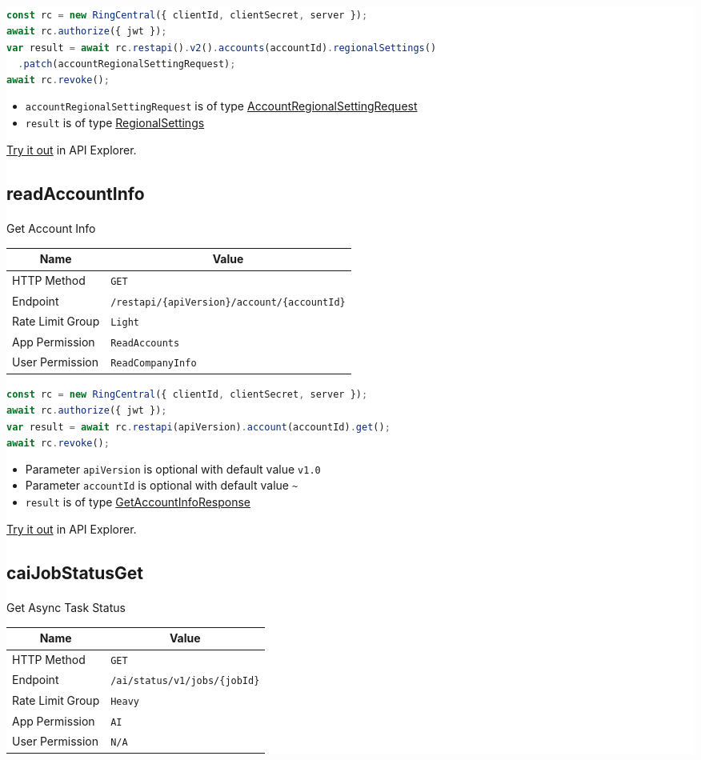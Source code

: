 ```ts
const rc = new RingCentral({ clientId, clientSecret, server });
await rc.authorize({ jwt });
var result = await rc.restapi().v2().accounts(accountId).regionalSettings()
  .patch(accountRegionalSettingRequest);
await rc.revoke();
```

- `accountRegionalSettingRequest` is of type
  [AccountRegionalSettingRequest](./definitions/AccountRegionalSettingRequest.ts)
- `result` is of type [RegionalSettings](./definitions/RegionalSettings.ts)

[Try it out](https://developer.ringcentral.com/api-reference#Company-patchAccountRegionalSettings)
in API Explorer.

## readAccountInfo

Get Account Info

| Name             | Value                                       |
| ---------------- | ------------------------------------------- |
| HTTP Method      | `GET`                                       |
| Endpoint         | `/restapi/{apiVersion}/account/{accountId}` |
| Rate Limit Group | `Light`                                     |
| App Permission   | `ReadAccounts`                              |
| User Permission  | `ReadCompanyInfo`                           |

```ts
const rc = new RingCentral({ clientId, clientSecret, server });
await rc.authorize({ jwt });
var result = await rc.restapi(apiVersion).account(accountId).get();
await rc.revoke();
```

- Parameter `apiVersion` is optional with default value `v1.0`
- Parameter `accountId` is optional with default value `~`
- `result` is of type
  [GetAccountInfoResponse](./definitions/GetAccountInfoResponse.ts)

[Try it out](https://developer.ringcentral.com/api-reference#Company-readAccountInfo)
in API Explorer.

## caiJobStatusGet

Get Async Task Status

| Name             | Value                        |
| ---------------- | ---------------------------- |
| HTTP Method      | `GET`                        |
| Endpoint         | `/ai/status/v1/jobs/{jobId}` |
| Rate Limit Group | `Heavy`                      |
| App Permission   | `AI`                         |
| User Permission  | `N/A`                        |
